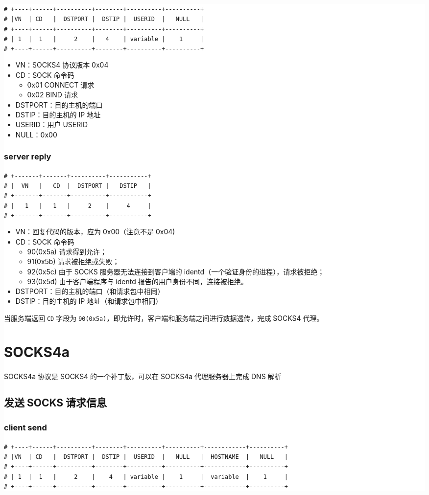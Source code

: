 ```
# +----+------+----------+--------+----------+----------+
# |VN  | CD   |  DSTPORT |  DSTIP |  USERID  |   NULL   |
# +----+------+----------+--------+----------+----------+
# | 1  |  1   |     2    |   4    | variable |    1     |
# +----+------+----------+--------+----------+----------+
```

- VN：SOCKS4 协议版本 0x04
- CD：SOCK 命令码
  - 0x01 CONNECT 请求
  - 0x02 BIND 请求
- DSTPORT：目的主机的端口
- DSTIP：目的主机的 IP 地址
- USERID：用户 USERID
- NULL：0x00

### server reply

```
# +-------+-------+----------+-----------+
# |  VN   |   CD  |  DSTPORT |   DSTIP   |
# +-------+-------+----------+-----------+
# |   1   |   1   |     2    |     4     |
# +-------+-------+----------+-----------+
```

- VN：回复代码的版本，应为 0x00（注意不是 0x04)
- CD：SOCK 命令码
  - 90(0x5a) 请求得到允许；
  - 91(0x5b) 请求被拒绝或失败；
  - 92(0x5c) 由于 SOCKS 服务器无法连接到客户端的 identd（一个验证身份的进程），请求被拒绝；
  - 93(0x5d) 由于客户端程序与 identd 报告的用户身份不同，连接被拒绝。
- DSTPORT：目的主机的端口（和请求包中相同）
- DSTIP：目的主机的 IP 地址（和请求包中相同）

当服务端返回 `CD` 字段为 `90(0x5a)`，即允许时，客户端和服务端之间进行数据透传，完成 SOCKS4 代理。

# SOCKS4a

SOCKS4a 协议是 SOCKS4 的一个补丁版，可以在 SOCKS4a 代理服务器上完成 DNS 解析

## 发送 SOCKS 请求信息

### client send

```
# +----+------+----------+--------+----------+----------+------------+----------+
# |VN  | CD   |  DSTPORT |  DSTIP |  USERID  |   NULL   |  HOSTNAME  |   NULL   |
# +----+------+----------+--------+----------+----------+------------+----------+
# | 1  |  1   |     2    |    4   | variable |    1     |  variable  |    1     |
# +----+------+----------+--------+----------+----------+------------+----------+
```
